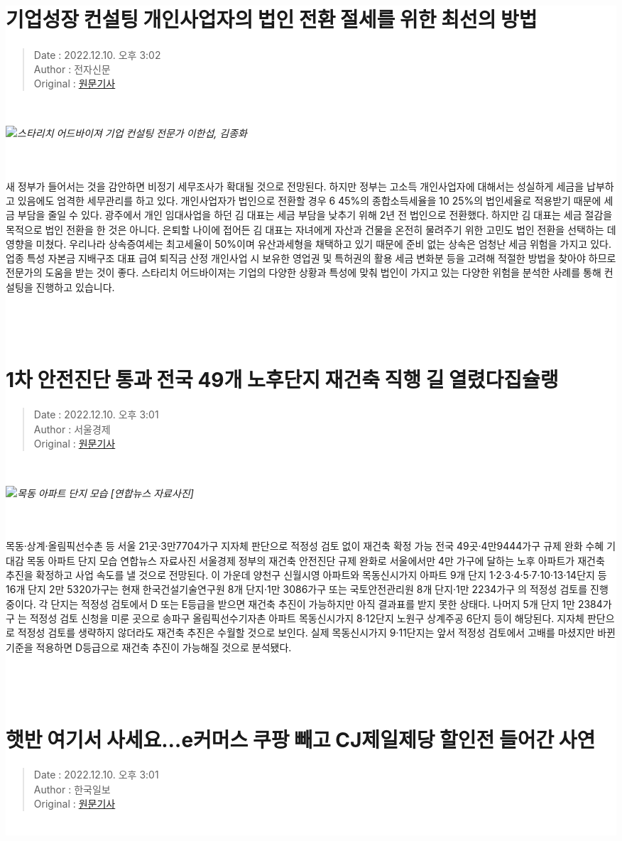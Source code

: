   
# 기업성장 컨설팅 개인사업자의 법인 전환 절세를 위한 최선의 방법  
  
> Date : 2022.12.10. 오후 3:02  
> Author : 전자신문  
> Original : [원문기사](https://n.news.naver.com/mnews/article/030/0003064931?sid=101)  
<br/>  
  
<img src="https://imgnews.pstatic.net/image/030/2022/12/10/0003064931_001_20221210150201110.jpg?type=w647" id="img1"></img><em class="img_desc">스타리치 어드바이져 기업 컨설팅 전문가 이한섭, 김종화</em>  
<br/><br/>  
  
새 정부가 들어서는 것을 감안하면 비정기 세무조사가 확대될 것으로 전망된다.
하지만 정부는 고소득 개인사업자에 대해서는 성실하게 세금을 납부하고 있음에도 엄격한 세무관리를 하고 있다.
개인사업자가 법인으로 전환할 경우 6 45%의 종합소득세율을 10 25%의 법인세율로 적용받기 때문에 세금 부담을 줄일 수 있다.
광주에서 개인 임대사업을 하던 김 대표는 세금 부담을 낮추기 위해 2년 전 법인으로 전환했다.
하지만 김 대표는 세금 절감을 목적으로 법인 전환을 한 것은 아니다.
은퇴할 나이에 접어든 김 대표는 자녀에게 자산과 건물을 온전히 물려주기 위한 고민도 법인 전환을 선택하는 데 영향을 미쳤다.
우리나라 상속증여세는 최고세율이 50%이며 유산과세형을 채택하고 있기 때문에 준비 없는 상속은 엄청난 세금 위험을 가지고 있다.
업종 특성 자본금 지배구조 대표 급여 퇴직금 산정 개인사업 시 보유한 영업권 및 특허권의 활용 세금 변화분 등을 고려해 적절한 방법을 찾아야 하므로 전문가의 도움을 받는 것이 좋다.
스타리치 어드바이져는 기업의 다양한 상황과 특성에 맞춰 법인이 가지고 있는 다양한 위험을 분석한 사례를 통해 컨설팅을 진행하고 있습니다.  
<br/><br/><br/>  

  
# 1차 안전진단 통과 전국 49개 노후단지 재건축 직행 길 열렸다집슐랭  
  
> Date : 2022.12.10. 오후 3:01  
> Author : 서울경제  
> Original : [원문기사](https://n.news.naver.com/mnews/article/011/0004132078?sid=101)  
<br/>  
  
<img src="https://imgnews.pstatic.net/image/011/2022/12/10/0004132078_001_20221210150101055.jpg?type=w647" id="img1"></img><em class="img_desc">목동 아파트 단지 모습 [연합뉴스 자료사진]</em>  
<br/><br/>  
  
목동·상계·올림픽선수촌 등 서울 21곳·3만7704가구 지자체 판단으로 적정성 검토 없이 재건축 확정 가능 전국 49곳·4만9444가구 규제 완화 수혜 기대감 목동 아파트 단지 모습 연합뉴스 자료사진 서울경제 정부의 재건축 안전진단 규제 완화로 서울에서만 4만 가구에 달하는 노후 아파트가 재건축 추진을 확정하고 사업 속도를 낼 것으로 전망된다.
이 가운데 양천구 신월시영 아파트와 목동신시가지 아파트 9개 단지 1·2·3·4·5·7·10·13·14단지 등 16개 단지 2만 5320가구는 현재 한국건설기술연구원 8개 단지·1만 3086가구 또는 국토안전관리원 8개 단지·1만 2234가구 의 적정성 검토를 진행 중이다.
각 단지는 적정성 검토에서 D 또는 E등급을 받으면 재건축 추진이 가능하지만 아직 결과표를 받지 못한 상태다.
나머지 5개 단지 1만 2384가구 는 적정성 검토 신청을 미룬 곳으로 송파구 올림픽선수기자촌 아파트 목동신시가지 8·12단지 노원구 상계주공 6단지 등이 해당된다.
지자체 판단으로 적정성 검토를 생략하지 않더라도 재건축 추진은 수월할 것으로 보인다.
실제 목동신시가지 9·11단지는 앞서 적정성 검토에서 고배를 마셨지만 바뀐 기준을 적용하면 D등급으로 재건축 추진이 가능해질 것으로 분석됐다.  
<br/><br/><br/>  

  
# 햇반 여기서 사세요…e커머스 쿠팡 빼고 CJ제일제당 할인전 들어간 사연  
  
> Date : 2022.12.10. 오후 3:01  
> Author : 한국일보  
> Original : [원문기사](https://n.news.naver.com/mnews/article/469/0000712213?sid=101)  
<br/>  
  